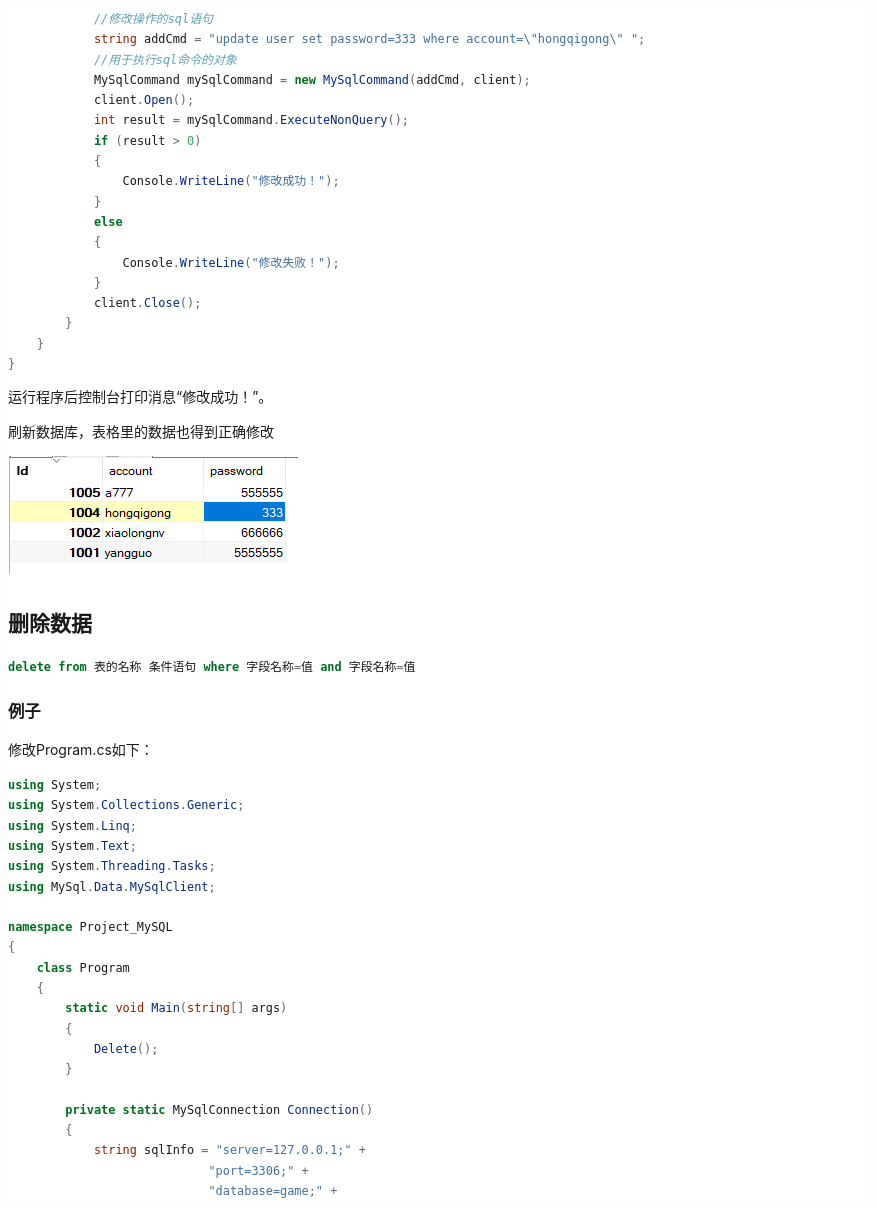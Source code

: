 ```c#
            //修改操作的sql语句
            string addCmd = "update user set password=333 where account=\"hongqigong\" ";
            //用于执行sql命令的对象
            MySqlCommand mySqlCommand = new MySqlCommand(addCmd, client);
            client.Open();
            int result = mySqlCommand.ExecuteNonQuery();
            if (result > 0)
            {
                Console.WriteLine("修改成功！");
            }
            else
            {
                Console.WriteLine("修改失败！");
            }
            client.Close();
        }
    }
}
```

运行程序后控制台打印消息“修改成功！”。

刷新数据库，表格里的数据也得到正确修改

![image-20200413213640327](.\\CSharp与MySql交互\\image-20200413213640327.png)



## 删除数据

```sql
delete from 表的名称 条件语句 where 字段名称=值 and 字段名称=值
```

### 例子

修改Program.cs如下：

```c#
using System;
using System.Collections.Generic;
using System.Linq;
using System.Text;
using System.Threading.Tasks;
using MySql.Data.MySqlClient;

namespace Project_MySQL
{
    class Program
    {
        static void Main(string[] args)
        {
            Delete();
        }

        private static MySqlConnection Connection()
        {
            string sqlInfo = "server=127.0.0.1;" +
                            "port=3306;" +
                            "database=game;" +
```
